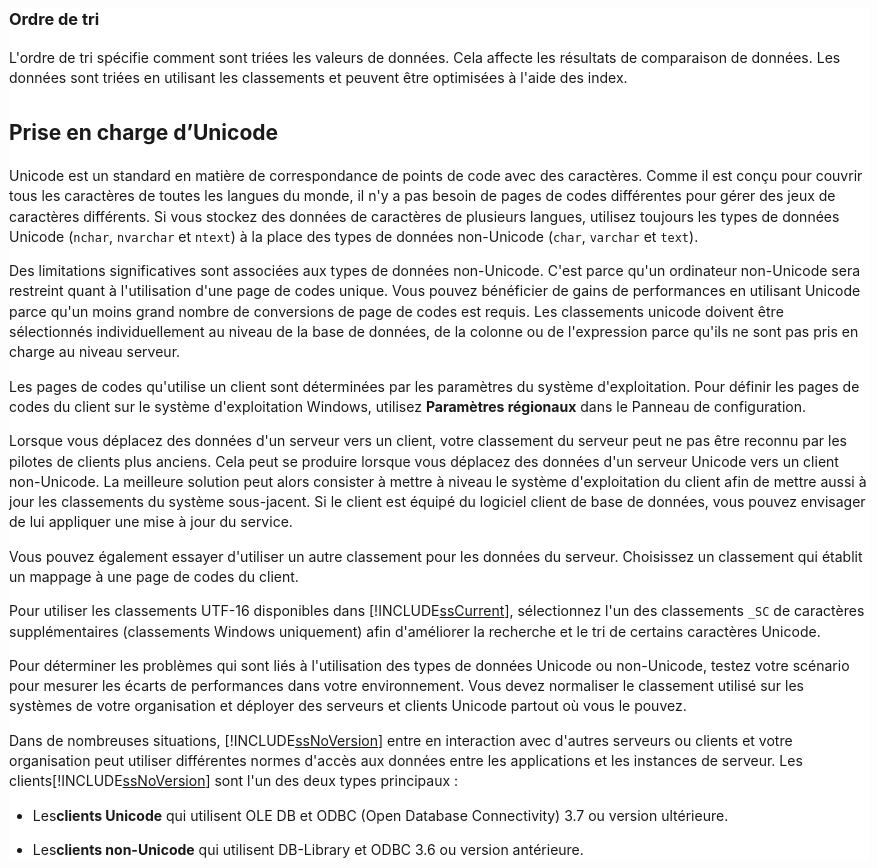   
###  <a name="sort-order"></a><a name="Sort_Order_Defn"></a>Ordre de tri  
 L'ordre de tri spécifie comment sont triées les valeurs de données. Cela affecte les résultats de comparaison de données. Les données sont triées en utilisant les classements et peuvent être optimisées à l'aide des index.  
  
  
##  <a name="unicode-support"></a><a name="Unicode_Defn"></a> Prise en charge d’Unicode  
 Unicode est un standard en matière de correspondance de points de code avec des caractères. Comme il est conçu pour couvrir tous les caractères de toutes les langues du monde, il n'y a pas besoin de pages de codes différentes pour gérer des jeux de caractères différents. Si vous stockez des données de caractères de plusieurs langues, utilisez toujours les types de données Unicode (`nchar`, `nvarchar` et `ntext`) à la place des types de données non-Unicode (`char`, `varchar` et `text`).  
  
 Des limitations significatives sont associées aux types de données non-Unicode. C'est parce qu'un ordinateur non-Unicode sera restreint quant à l'utilisation d'une page de codes unique. Vous pouvez bénéficier de gains de performances en utilisant Unicode parce qu'un moins grand nombre de conversions de page de codes est requis. Les classements unicode doivent être sélectionnés individuellement au niveau de la base de données, de la colonne ou de l'expression parce qu'ils ne sont pas pris en charge au niveau serveur.  
  
 Les pages de codes qu'utilise un client sont déterminées par les paramètres du système d'exploitation. Pour définir les pages de codes du client sur le système d'exploitation Windows, utilisez **Paramètres régionaux** dans le Panneau de configuration.  
  
 Lorsque vous déplacez des données d'un serveur vers un client, votre classement du serveur peut ne pas être reconnu par les pilotes de clients plus anciens. Cela peut se produire lorsque vous déplacez des données d'un serveur Unicode vers un client non-Unicode. La meilleure solution peut alors consister à mettre à niveau le système d'exploitation du client afin de mettre aussi à jour les classements du système sous-jacent. Si le client est équipé du logiciel client de base de données, vous pouvez envisager de lui appliquer une mise à jour du service.  
  
 Vous pouvez également essayer d'utiliser un autre classement pour les données du serveur. Choisissez un classement qui établit un mappage à une page de codes du client.  
  
 Pour utiliser les classements UTF-16 disponibles dans [!INCLUDE[ssCurrent](../../../includes/sscurrent-md.md)], sélectionnez l'un des classements `_SC` de caractères supplémentaires (classements Windows uniquement) afin d'améliorer la recherche et le tri de certains caractères Unicode.  
  
 Pour déterminer les problèmes qui sont liés à l'utilisation des types de données Unicode ou non-Unicode, testez votre scénario pour mesurer les écarts de performances dans votre environnement. Vous devez normaliser le classement utilisé sur les systèmes de votre organisation et déployer des serveurs et clients Unicode partout où vous le pouvez.  
  
 Dans de nombreuses situations, [!INCLUDE[ssNoVersion](../../includes/ssnoversion-md.md)] entre en interaction avec d'autres serveurs ou clients et votre organisation peut utiliser différentes normes d'accès aux données entre les applications et les instances de serveur. Les clients[!INCLUDE[ssNoVersion](../../includes/ssnoversion-md.md)] sont l'un des deux types principaux :  
  
-   Les**clients Unicode** qui utilisent OLE DB et ODBC (Open Database Connectivity) 3.7 ou version ultérieure.  
  
-   Les**clients non-Unicode** qui utilisent DB-Library et ODBC 3.6 ou version antérieure.  
  